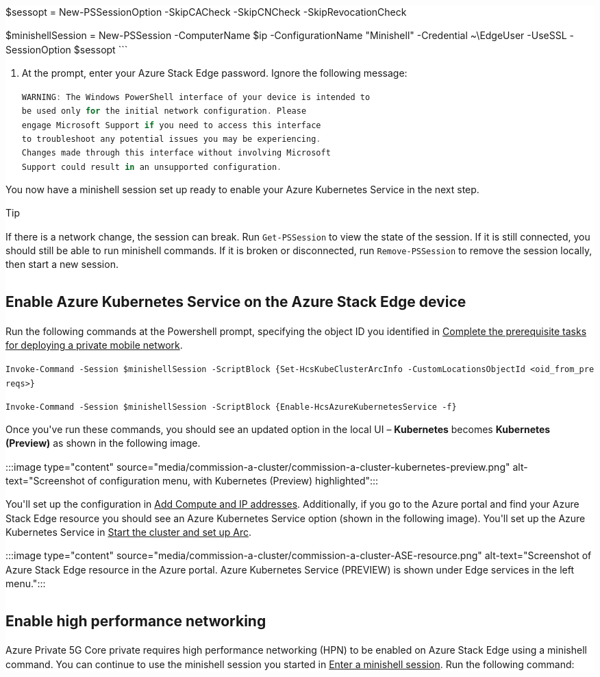    $sessopt = New-PSSessionOption -SkipCACheck -SkipCNCheck -SkipRevocationCheck

   $minishellSession = New-PSSession -ComputerName $ip -ConfigurationName "Minishell" -Credential ~\EdgeUser -UseSSL -SessionOption $sessopt
    ```

1. At the prompt, enter your Azure Stack Edge password. Ignore the following message:

    ```powershell
   WARNING: The Windows PowerShell interface of your device is intended to
   be used only for the initial network configuration. Please
   engage Microsoft Support if you need to access this interface
   to troubleshoot any potential issues you may be experiencing.
   Changes made through this interface without involving Microsoft
   Support could result in an unsupported configuration.
    ```

You now have a minishell session set up ready to enable your Azure Kubernetes Service in the next step.

> [!TIP]
> If there is a network change, the session can break. Run `Get-PSSession` to view the state of the session.  If it is still connected, you should still be able to run minishell commands. If it is broken or disconnected, run `Remove-PSSession` to remove the session locally, then start a new session.

## Enable Azure Kubernetes Service on the Azure Stack Edge device

Run the following commands at the Powershell prompt, specifying the object ID you identified in [Complete the prerequisite tasks for deploying a private mobile network](complete-private-mobile-network-prerequisites.md).

`Invoke-Command -Session $minishellSession -ScriptBlock {Set-HcsKubeClusterArcInfo -CustomLocationsObjectId <oid_from_prereqs>}`

`Invoke-Command -Session $minishellSession -ScriptBlock {Enable-HcsAzureKubernetesService -f}`

Once you've run these commands, you should see an updated option in the local UI – **Kubernetes** becomes **Kubernetes (Preview)** as shown in the following image.

:::image type="content" source="media/commission-a-cluster/commission-a-cluster-kubernetes-preview.png" alt-text="Screenshot of configuration menu, with Kubernetes (Preview) highlighted":::

You'll set up the configuration in [Add Compute and IP addresses](#add-compute-and-ip-addresses).
Additionally, if you go to the Azure portal and find your Azure Stack Edge resource you should see an Azure Kubernetes Service option (shown in the following image). You'll set up the Azure Kubernetes Service in [Start the cluster and set up Arc](#start-the-cluster-and-set-up-arc).

:::image type="content" source="media/commission-a-cluster/commission-a-cluster-ASE-resource.png" alt-text="Screenshot of Azure Stack Edge resource in the Azure portal. Azure Kubernetes Service (PREVIEW) is shown under Edge services in the left menu.":::

## Enable high performance networking

Azure Private 5G Core private requires high performance networking (HPN) to be enabled on Azure Stack Edge using a minishell command. You can continue to use the minishell session you started in [Enter a minishell session](#enter-a-minishell-session). Run the following command:
